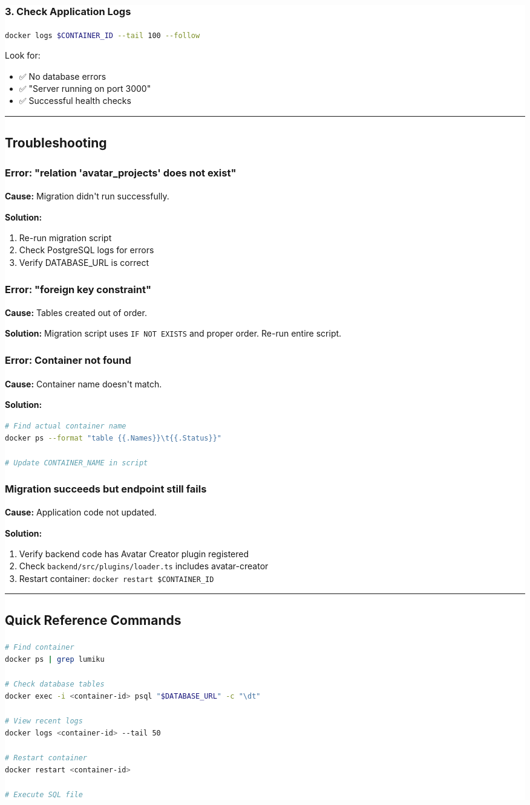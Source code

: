 ### 3. Check Application Logs
```bash
docker logs $CONTAINER_ID --tail 100 --follow
```

Look for:
- ✅ No database errors
- ✅ "Server running on port 3000"
- ✅ Successful health checks

---

## Troubleshooting

### Error: "relation 'avatar_projects' does not exist"
**Cause:** Migration didn't run successfully.

**Solution:**
1. Re-run migration script
2. Check PostgreSQL logs for errors
3. Verify DATABASE_URL is correct

### Error: "foreign key constraint"
**Cause:** Tables created out of order.

**Solution:**
Migration script uses `IF NOT EXISTS` and proper order. Re-run entire script.

### Error: Container not found
**Cause:** Container name doesn't match.

**Solution:**
```bash
# Find actual container name
docker ps --format "table {{.Names}}\t{{.Status}}"

# Update CONTAINER_NAME in script
```

### Migration succeeds but endpoint still fails
**Cause:** Application code not updated.

**Solution:**
1. Verify backend code has Avatar Creator plugin registered
2. Check `backend/src/plugins/loader.ts` includes avatar-creator
3. Restart container: `docker restart $CONTAINER_ID`

---

## Quick Reference Commands

```bash
# Find container
docker ps | grep lumiku

# Check database tables
docker exec -i <container-id> psql "$DATABASE_URL" -c "\dt"

# View recent logs
docker logs <container-id> --tail 50

# Restart container
docker restart <container-id>

# Execute SQL file
```
